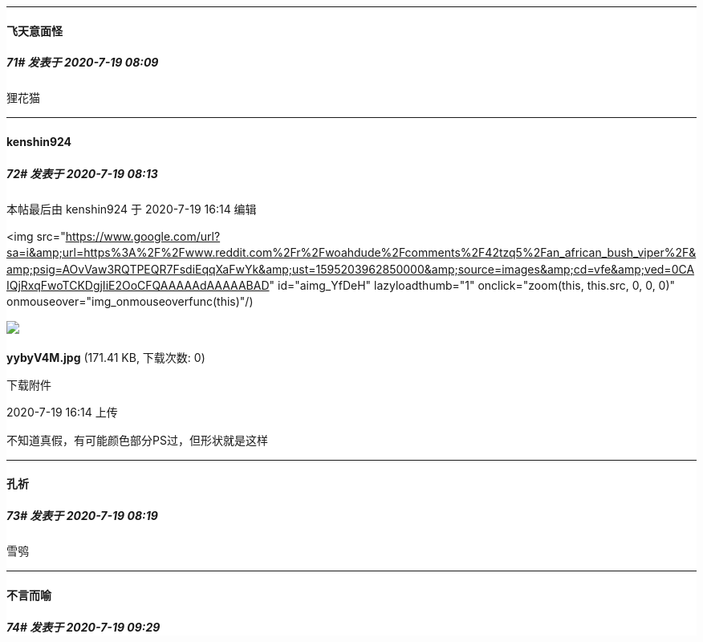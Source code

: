 -----

####  飞天意面怪  
##### 71#       发表于 2020-7-19 08:09




狸花猫







-----

####  kenshin924  
##### 72#       发表于 2020-7-19 08:13



 本帖最后由 kenshin924 于 2020-7-19 16:14 编辑 

<img src="https://www.google.com/url?sa=i&amp;url=https%3A%2F%2Fwww.reddit.com%2Fr%2Fwoahdude%2Fcomments%2F42tzq5%2Fan_african_bush_viper%2F&amp;psig=AOvVaw3RQTPEQR7FsdiEqqXaFwYk&amp;ust=1595203962850000&amp;source=images&amp;cd=vfe&amp;ved=0CAIQjRxqFwoTCKDgjIiE2OoCFQAAAAAdAAAAABAD" id="aimg_YfDeH" lazyloadthumb="1" onclick="zoom(this, this.src, 0, 0, 0)" onmouseover="img_onmouseoverfunc(this)"/)

<img src="https://img.saraba1st.com/forum/202007/19/161403qc2f9nmg2e59omiv.jpg" referrerpolicy="no-referrer">


<strong>yybyV4M.jpg</strong> (171.41 KB, 下载次数: 0)

下载附件

2020-7-19 16:14 上传






不知道真假，有可能颜色部分PS过，但形状就是这样







-----

####  孔祈  
##### 73#       发表于 2020-7-19 08:19




雪鸮







-----

####  不言而喻  
##### 74#       发表于 2020-7-19 09:29
